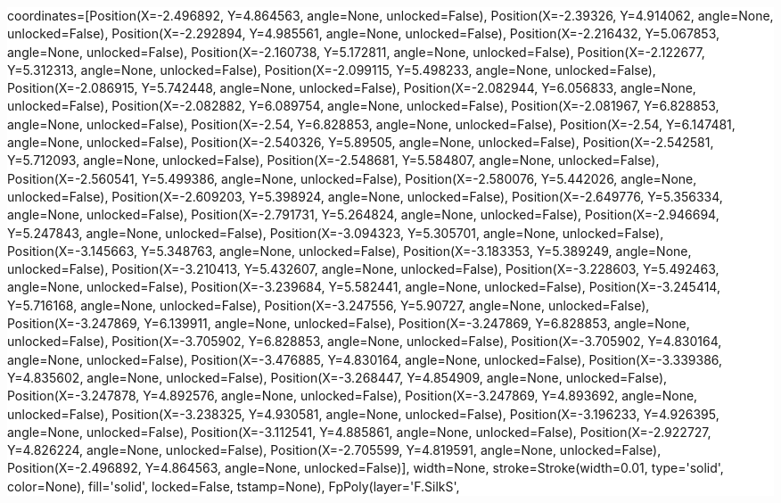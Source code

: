 coordinates=[Position(X=-2.496892, Y=4.864563, angle=None, unlocked=False), Position(X=-2.39326, Y=4.914062, angle=None, unlocked=False), Position(X=-2.292894, Y=4.985561, angle=None, unlocked=False), Position(X=-2.216432, Y=5.067853, angle=None, unlocked=False), Position(X=-2.160738, Y=5.172811, angle=None, unlocked=False), Position(X=-2.122677, Y=5.312313, angle=None, unlocked=False), Position(X=-2.099115, Y=5.498233, angle=None, unlocked=False), Position(X=-2.086915, Y=5.742448, angle=None, unlocked=False), Position(X=-2.082944, Y=6.056833, angle=None, unlocked=False), Position(X=-2.082882, Y=6.089754, angle=None, unlocked=False), Position(X=-2.081967, Y=6.828853, angle=None, unlocked=False), Position(X=-2.54, Y=6.828853, angle=None, unlocked=False), Position(X=-2.54, Y=6.147481, angle=None, unlocked=False), Position(X=-2.540326, Y=5.89505, angle=None, unlocked=False), Position(X=-2.542581, Y=5.712093, angle=None, unlocked=False), Position(X=-2.548681, Y=5.584807, angle=None, unlocked=False), Position(X=-2.560541, Y=5.499386, angle=None, unlocked=False), Position(X=-2.580076, Y=5.442026, angle=None, unlocked=False), Position(X=-2.609203, Y=5.398924, angle=None, unlocked=False), Position(X=-2.649776, Y=5.356334, angle=None, unlocked=False), Position(X=-2.791731, Y=5.264824, angle=None, unlocked=False), Position(X=-2.946694, Y=5.247843, angle=None, unlocked=False), Position(X=-3.094323, Y=5.305701, angle=None, unlocked=False), Position(X=-3.145663, Y=5.348763, angle=None, unlocked=False), Position(X=-3.183353, Y=5.389249, angle=None, unlocked=False), Position(X=-3.210413, Y=5.432607, angle=None, unlocked=False), Position(X=-3.228603, Y=5.492463, angle=None, unlocked=False), Position(X=-3.239684, Y=5.582441, angle=None, unlocked=False), Position(X=-3.245414, Y=5.716168, angle=None, unlocked=False), Position(X=-3.247556, Y=5.90727, angle=None, unlocked=False), Position(X=-3.247869, Y=6.139911, angle=None, unlocked=False), Position(X=-3.247869, Y=6.828853, angle=None, unlocked=False), Position(X=-3.705902, Y=6.828853, angle=None, unlocked=False), Position(X=-3.705902, Y=4.830164, angle=None, unlocked=False), Position(X=-3.476885, Y=4.830164, angle=None, unlocked=False), Position(X=-3.339386, Y=4.835602, angle=None, unlocked=False), Position(X=-3.268447, Y=4.854909, angle=None, unlocked=False), Position(X=-3.247878, Y=4.892576, angle=None, unlocked=False), Position(X=-3.247869, Y=4.893692, angle=None, unlocked=False), Position(X=-3.238325, Y=4.930581, angle=None, unlocked=False), Position(X=-3.196233, Y=4.926395, angle=None, unlocked=False), Position(X=-3.112541, Y=4.885861, angle=None, unlocked=False), Position(X=-2.922727, Y=4.826224, angle=None, unlocked=False), Position(X=-2.705599, Y=4.819591, angle=None, unlocked=False), Position(X=-2.496892, Y=4.864563, angle=None, unlocked=False)], width=None, stroke=Stroke(width=0.01, type='solid', color=None), fill='solid', locked=False, tstamp=None), FpPoly(layer='F.SilkS',